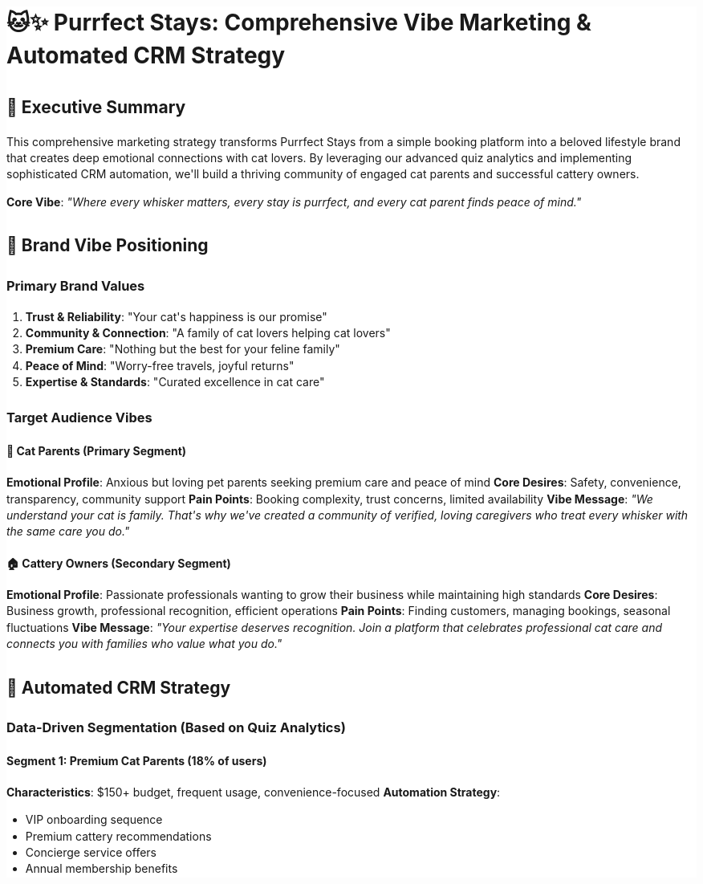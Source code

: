# 🐱✨ Purrfect Stays: Comprehensive Vibe Marketing & Automated CRM Strategy

## 🎯 Executive Summary

This comprehensive marketing strategy transforms Purrfect Stays from a simple booking platform into a beloved lifestyle brand that creates deep emotional connections with cat lovers. By leveraging our advanced quiz analytics and implementing sophisticated CRM automation, we'll build a thriving community of engaged cat parents and successful cattery owners.

**Core Vibe**: *"Where every whisker matters, every stay is purrfect, and every cat parent finds peace of mind."*

## 🌟 Brand Vibe Positioning

### Primary Brand Values
1. **Trust & Reliability**: "Your cat's happiness is our promise"
2. **Community & Connection**: "A family of cat lovers helping cat lovers"
3. **Premium Care**: "Nothing but the best for your feline family"
4. **Peace of Mind**: "Worry-free travels, joyful returns"
5. **Expertise & Standards**: "Curated excellence in cat care"

### Target Audience Vibes

#### 🐾 Cat Parents (Primary Segment)
**Emotional Profile**: Anxious but loving pet parents seeking premium care and peace of mind
**Core Desires**: Safety, convenience, transparency, community support
**Pain Points**: Booking complexity, trust concerns, limited availability
**Vibe Message**: *"We understand your cat is family. That's why we've created a community of verified, loving caregivers who treat every whisker with the same care you do."*

#### 🏠 Cattery Owners (Secondary Segment)  
**Emotional Profile**: Passionate professionals wanting to grow their business while maintaining high standards
**Core Desires**: Business growth, professional recognition, efficient operations
**Pain Points**: Finding customers, managing bookings, seasonal fluctuations
**Vibe Message**: *"Your expertise deserves recognition. Join a platform that celebrates professional cat care and connects you with families who value what you do."*

## 🤖 Automated CRM Strategy

### Data-Driven Segmentation (Based on Quiz Analytics)

#### Segment 1: Premium Cat Parents (18% of users)
**Characteristics**: $150+ budget, frequent usage, convenience-focused
**Automation Strategy**: 
- VIP onboarding sequence
- Premium cattery recommendations
- Concierge service offers
- Annual membership benefits
